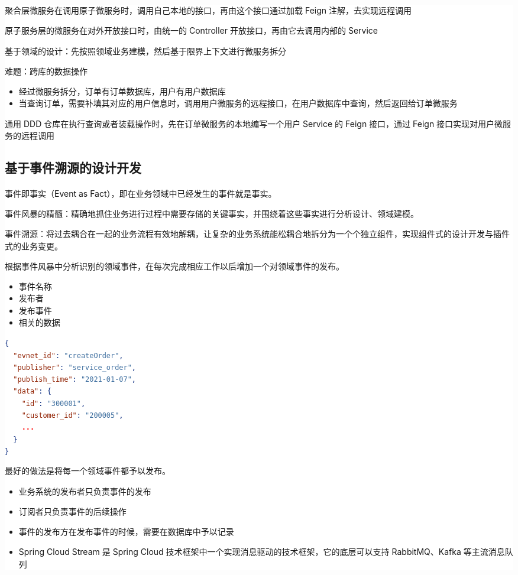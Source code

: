 

聚合层微服务在调用原子微服务时，调用自己本地的接口，再由这个接口通过加载 Feign 注解，去实现远程调用

原子服务层的微服务在对外开放接口时，由统一的 Controller 开放接口，再由它去调用内部的 Service



基于领域的设计：先按照领域业务建模，然后基于限界上下文进行微服务拆分



难题：跨库的数据操作

- 经过微服务拆分，订单有订单数据库，用户有用户数据库
- 当查询订单，需要补填其对应的用户信息时，调用用户微服务的远程接口，在用户数据库中查询，然后返回给订单微服务

通用 DDD 仓库在执行查询或者装载操作时，先在订单微服务的本地编写一个用户 Service 的 Feign 接口，通过 Feign 接口实现对用户微服务的远程调用



## 基于事件溯源的设计开发

事件即事实（Event as Fact），即在业务领域中已经发生的事件就是事实。

事件风暴的精髓：精确地抓住业务进行过程中需要存储的关键事实，并围绕着这些事实进行分析设计、领域建模。



事件溯源：将过去耦合在一起的业务流程有效地解耦，让复杂的业务系统能松耦合地拆分为一个个独立组件，实现组件式的设计开发与插件式的业务变更。



根据事件风暴中分析识别的领域事件，在每次完成相应工作以后增加一个对领域事件的发布。

- 事件名称
- 发布者
- 发布事件
- 相关的数据

```json
{
  "evnet_id": "createOrder",
  "publisher": "service_order",
  "publish_time": "2021-01-07",
  "data": {
    "id": "300001",
    "customer_id": "200005",
    ...
  }
}
```

最好的做法是将每一个领域事件都予以发布。

- 业务系统的发布者只负责事件的发布
- 订阅者只负责事件的后续操作



- 事件的发布方在发布事件的时候，需要在数据库中予以记录

- Spring Cloud Stream 是 Spring Cloud 技术框架中一个实现消息驱动的技术框架，它的底层可以支持 RabbitMQ、Kafka 等主流消息队列
